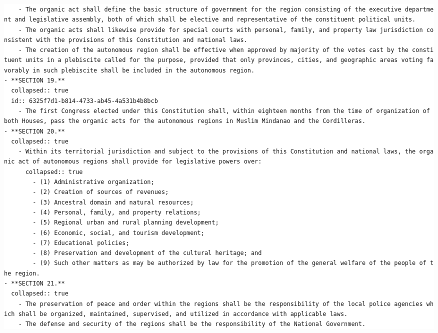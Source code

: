 		- The organic act shall define the basic structure of government for the region consisting of the executive department and legislative assembly, both of which shall be elective and representative of the constituent political units.
		- The organic acts shall likewise provide for special courts with personal, family, and property law jurisdiction consistent with the provisions of this Constitution and national laws.
		- The creation of the autonomous region shall be effective when approved by majority of the votes cast by the constituent units in a plebiscite called for the purpose, provided that only provinces, cities, and geographic areas voting favorably in such plebiscite shall be included in the autonomous region.
	- **SECTION 19.**
	  collapsed:: true
	  id:: 6325f7d1-b814-4733-ab45-4a531b4b8bcb
		- The first Congress elected under this Constitution shall, within eighteen months from the time of organization of both Houses, pass the organic acts for the autonomous regions in Muslim Mindanao and the Cordilleras.
	- **SECTION 20.**
	  collapsed:: true
		- Within its territorial jurisdiction and subject to the provisions of this Constitution and national laws, the organic act of autonomous regions shall provide for legislative powers over:
		  collapsed:: true
			- (1) Administrative organization;
			- (2) Creation of sources of revenues;
			- (3) Ancestral domain and natural resources;
			- (4) Personal, family, and property relations;
			- (5) Regional urban and rural planning development;
			- (6) Economic, social, and tourism development;
			- (7) Educational policies;
			- (8) Preservation and development of the cultural heritage; and
			- (9) Such other matters as may be authorized by law for the promotion of the general welfare of the people of the region.
	- **SECTION 21.**
	  collapsed:: true
		- The preservation of peace and order within the regions shall be the responsibility of the local police agencies which shall be organized, maintained, supervised, and utilized in accordance with applicable laws.
		- The defense and security of the regions shall be the responsibility of the National Government.